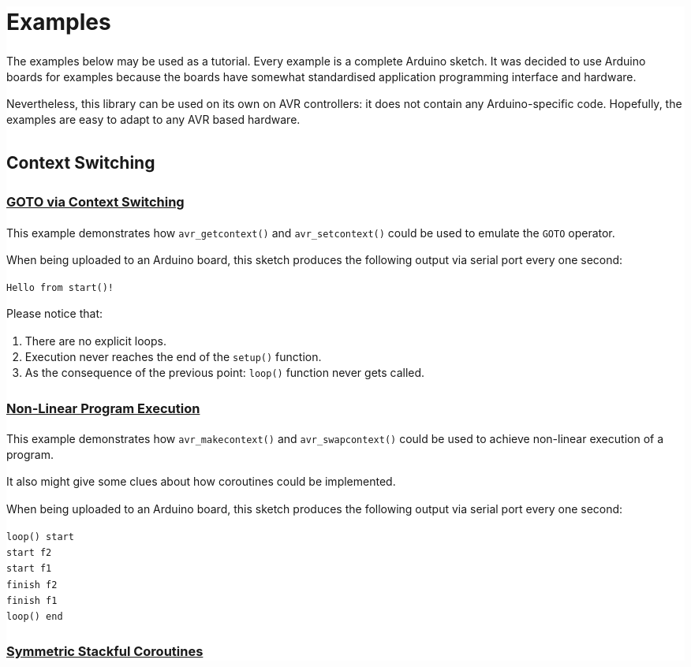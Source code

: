 
# Examples

The examples below may be used as a tutorial. Every example is a complete Arduino sketch. It was decided to use Arduino boards for examples because the boards have somewhat standardised application programming interface and hardware.

Nevertheless, this library can be used on its own on AVR controllers: it does not contain any Arduino-specific code. Hopefully, the examples are easy to adapt to any AVR based hardware.

## Context Switching

### [GOTO via Context Switching](./examples/Context_Switching/01.GOTO_via_Context_Switching/01.GOTO_via_Context_Switching.ino)

This example demonstrates how `avr_getcontext()` and `avr_setcontext()` could be used to emulate the `GOTO` operator.

When being uploaded to an Arduino board, this sketch produces the following output via serial port every one second:

```
Hello from start()!
```

Please notice that:

1. There are no explicit loops.
2. Execution never reaches the end of the `setup()` function.
3. As the consequence of the previous point: `loop()` function never gets called.

### [Non-Linear Program Execution](./examples/Context_Switching/02.Non-Linear_Program_Execution/02.Non-Linear_Program_Execution.ino)

This example demonstrates how `avr_makecontext()` and `avr_swapcontext()` could be used to achieve non-linear execution of a program.

It also might give some clues about how coroutines could be implemented.

When being uploaded to an Arduino board, this sketch produces the following output via serial port every one second:

```
loop() start
start f2
start f1
finish f2
finish f1
loop() end
```

### [Symmetric Stackful Coroutines](./examples/Context_Switching/03.Symmetric_Stackful_Coroutines/03.Symmetric_Stackful_Coroutines.ino)
